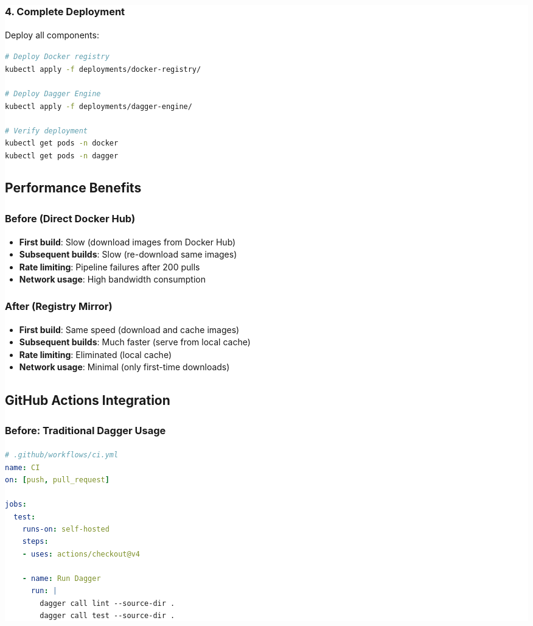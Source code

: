 ### 4. Complete Deployment

Deploy all components:

```bash
# Deploy Docker registry
kubectl apply -f deployments/docker-registry/

# Deploy Dagger Engine
kubectl apply -f deployments/dagger-engine/

# Verify deployment
kubectl get pods -n docker
kubectl get pods -n dagger
```

## Performance Benefits

### Before (Direct Docker Hub)
- **First build**: Slow (download images from Docker Hub)
- **Subsequent builds**: Slow (re-download same images)
- **Rate limiting**: Pipeline failures after 200 pulls
- **Network usage**: High bandwidth consumption

### After (Registry Mirror)
- **First build**: Same speed (download and cache images)
- **Subsequent builds**: Much faster (serve from local cache)
- **Rate limiting**: Eliminated (local cache)
- **Network usage**: Minimal (only first-time downloads)

## GitHub Actions Integration

### Before: Traditional Dagger Usage

```yaml
# .github/workflows/ci.yml
name: CI
on: [push, pull_request]

jobs:
  test:
    runs-on: self-hosted
    steps:
    - uses: actions/checkout@v4
    
    - name: Run Dagger
      run: |
        dagger call lint --source-dir .
        dagger call test --source-dir .
```
